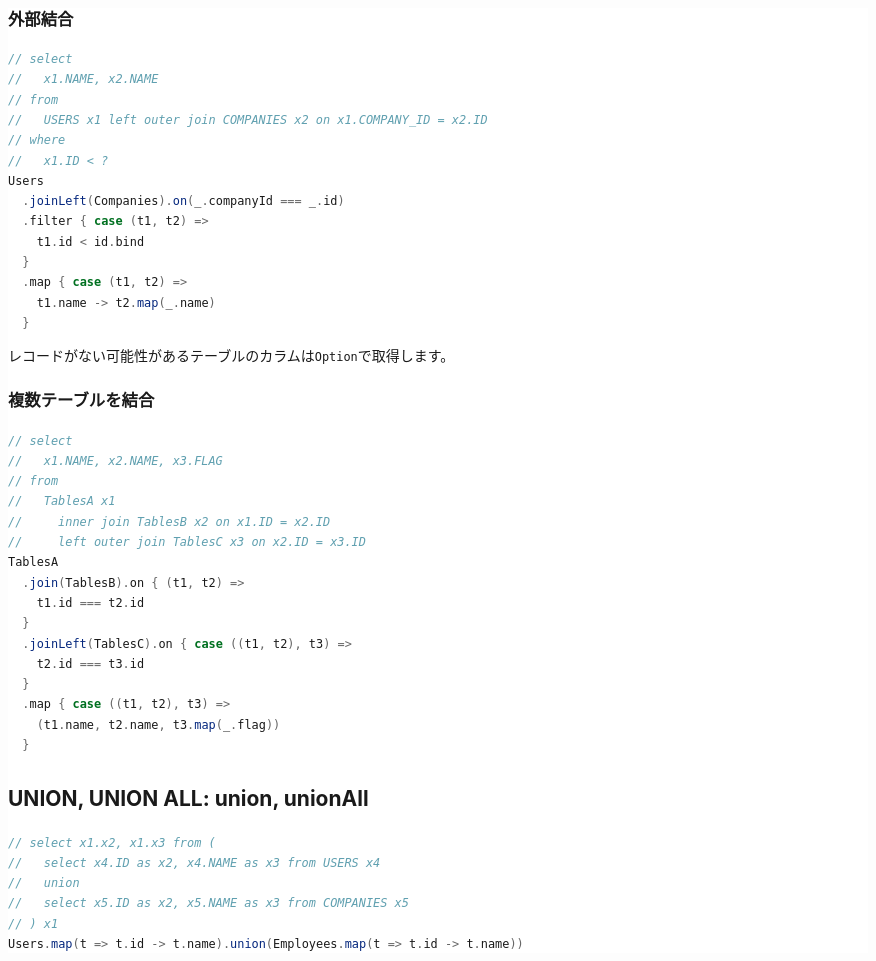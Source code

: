 ### 外部結合

```scala
// select
//   x1.NAME, x2.NAME
// from
//   USERS x1 left outer join COMPANIES x2 on x1.COMPANY_ID = x2.ID
// where
//   x1.ID < ?
Users
  .joinLeft(Companies).on(_.companyId === _.id)
  .filter { case (t1, t2) =>
    t1.id < id.bind
  }
  .map { case (t1, t2) =>
    t1.name -> t2.map(_.name)
  }
```

レコードがない可能性があるテーブルのカラムは`Option`で取得します。

### 複数テーブルを結合

```scala
// select
//   x1.NAME, x2.NAME, x3.FLAG
// from
//   TablesA x1
//     inner join TablesB x2 on x1.ID = x2.ID
//     left outer join TablesC x3 on x2.ID = x3.ID
TablesA
  .join(TablesB).on { (t1, t2) =>
    t1.id === t2.id
  }
  .joinLeft(TablesC).on { case ((t1, t2), t3) =>
    t2.id === t3.id
  }
  .map { case ((t1, t2), t3) =>
    (t1.name, t2.name, t3.map(_.flag))
  }
```

## UNION, UNION ALL: union, unionAll

```scala
// select x1.x2, x1.x3 from (
//   select x4.ID as x2, x4.NAME as x3 from USERS x4
//   union
//   select x5.ID as x2, x5.NAME as x3 from COMPANIES x5
// ) x1
Users.map(t => t.id -> t.name).union(Employees.map(t => t.id -> t.name))
```
